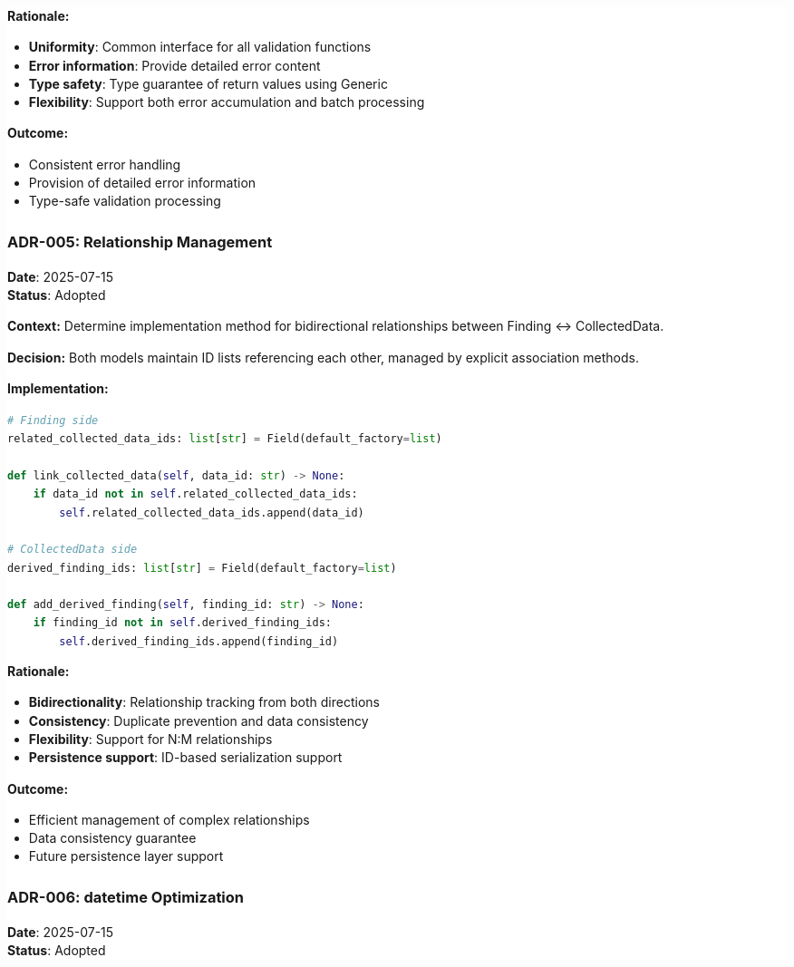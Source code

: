 **Rationale:**
- **Uniformity**: Common interface for all validation functions
- **Error information**: Provide detailed error content
- **Type safety**: Type guarantee of return values using Generic
- **Flexibility**: Support both error accumulation and batch processing

**Outcome:**
- Consistent error handling
- Provision of detailed error information
- Type-safe validation processing

### ADR-005: Relationship Management

**Date**: 2025-07-15  
**Status**: Adopted  

**Context:**
Determine implementation method for bidirectional relationships between Finding ↔ CollectedData.

**Decision:**
Both models maintain ID lists referencing each other, managed by explicit association methods.

**Implementation:**
```python
# Finding side
related_collected_data_ids: list[str] = Field(default_factory=list)

def link_collected_data(self, data_id: str) -> None:
    if data_id not in self.related_collected_data_ids:
        self.related_collected_data_ids.append(data_id)

# CollectedData side  
derived_finding_ids: list[str] = Field(default_factory=list)

def add_derived_finding(self, finding_id: str) -> None:
    if finding_id not in self.derived_finding_ids:
        self.derived_finding_ids.append(finding_id)
```

**Rationale:**
- **Bidirectionality**: Relationship tracking from both directions
- **Consistency**: Duplicate prevention and data consistency
- **Flexibility**: Support for N:M relationships
- **Persistence support**: ID-based serialization support

**Outcome:**
- Efficient management of complex relationships
- Data consistency guarantee
- Future persistence layer support

### ADR-006: datetime Optimization

**Date**: 2025-07-15  
**Status**: Adopted  
